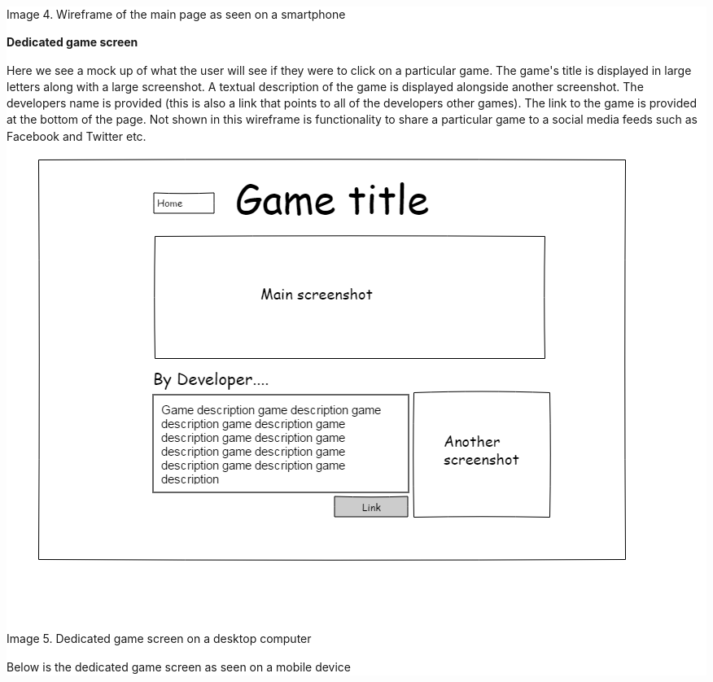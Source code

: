 Image 4. Wireframe of the main page as seen on a smartphone

**Dedicated game screen**

Here we see a mock up of what the user will see if they were to click on a particular game. The game's title is displayed in large letters along with a large screenshot.  A textual description of the game is displayed alongside another screenshot. The developers name is provided (this is also a link that points to all of the developers other games). The link to the game is provided at the bottom of the page. Not shown in this wireframe is functionality to share a particular game to a social media feeds such as Facebook and Twitter etc.

![](img/readme_img/game_dedicated_desktop.png)

Image 5. Dedicated game screen on a desktop computer

Below is the dedicated game screen as seen on a mobile device
